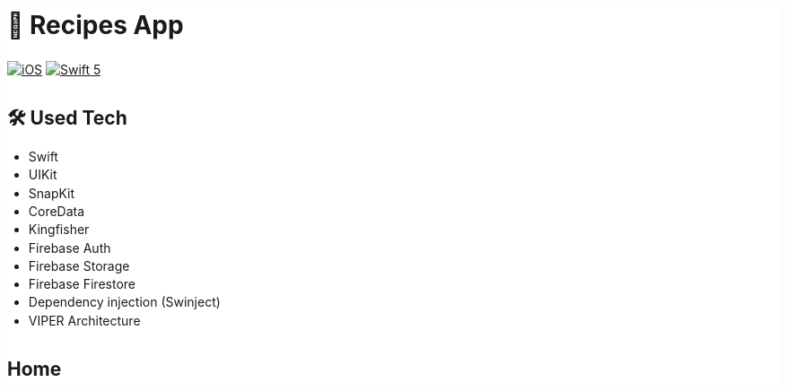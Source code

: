 # 🍪 Recipes App

[![iOS](https://img.shields.io/badge/platform-iOS-green.svg)](https://github.com/k1ckdown/Recipes)
[![Swift 5](https://img.shields.io/badge/Swift-5-orange.svg?style=flat)](https://developer.apple.com/swift/)

## 🛠 Used Tech
- Swift
- UIKit
- SnapKit
- CoreData
- Kingfisher
- Firebase Auth
- Firebase Storage
- Firebase Firestore
- Dependency injection (Swinject)
- VIPER Architecture

## Home

<p align="center">
